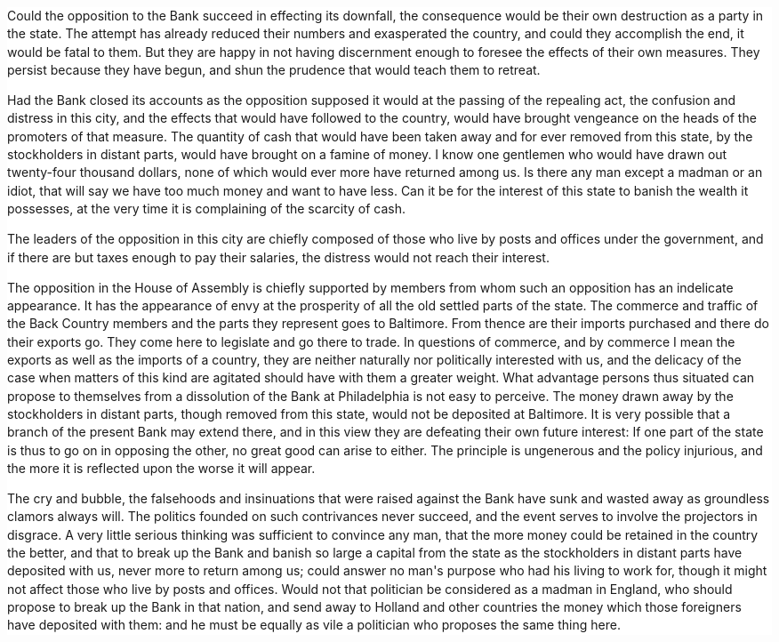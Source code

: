    Could the opposition to the Bank succeed in effecting its downfall, the
   consequence would be their own destruction as a party in the state. The
   attempt has already reduced their numbers and exasperated the country, and
   could they accomplish the end, it would be fatal to them. But they are
   happy in not having discernment enough to foresee the effects of their own
   measures. They persist because they have begun, and shun the prudence that
   would teach them to retreat.

   Had the Bank closed its accounts as the opposition supposed it would at
   the passing of the repealing act, the confusion and distress in this city,
   and the effects that would have followed to the country, would have
   brought vengeance on the heads of the promoters of that measure. The
   quantity of cash that would have been taken away and for ever removed from
   this state, by the stockholders in distant parts, would have brought on a
   famine of money. I know one gentlemen who would have drawn out twenty-four
   thousand dollars, none of which would ever more have returned among us. Is
   there any man except a madman or an idiot, that will say we have too much
   money and want to have less. Can it be for the interest of this state to
   banish the wealth it possesses, at the very time it is complaining of the
   scarcity of cash.

   The leaders of the opposition in this city are chiefly composed of those
   who live by posts and offices under the government, and if there are but
   taxes enough to pay their salaries, the distress would not reach their
   interest.

   The opposition in the House of Assembly is chiefly supported by members
   from whom such an opposition has an indelicate appearance. It has the
   appearance of envy at the prosperity of all the old settled parts of the
   state. The commerce and traffic of the Back Country members and the parts
   they represent goes to Baltimore. From thence are their imports purchased
   and there do their exports go. They come here to legislate and go there to
   trade. In questions of commerce, and by commerce I mean the exports as
   well as the imports of a country, they are neither naturally nor
   politically interested with us, and the delicacy of the case when matters
   of this kind are agitated should have with them a greater weight. What
   advantage persons thus situated can propose to themselves from a
   dissolution of the Bank at Philadelphia is not easy to perceive. The money
   drawn away by the stockholders in distant parts, though removed from this
   state, would not be deposited at Baltimore. It is very possible that a
   branch of the present Bank may extend there, and in this view they are
   defeating their own future interest: If one part of the state is thus to
   go on in opposing the other, no great good can arise to either. The
   principle is ungenerous and the policy injurious, and the more it is
   reflected upon the worse it will appear.

   The cry and bubble, the falsehoods and insinuations that were raised
   against the Bank have sunk and wasted away as groundless clamors always
   will. The politics founded on such contrivances never succeed, and the
   event serves to involve the projectors in disgrace. A very little serious
   thinking was sufficient to convince any man, that the more money could be
   retained in the country the better, and that to break up the Bank and
   banish so large a capital from the state as the stockholders in distant
   parts have deposited with us, never more to return among us; could answer
   no man's purpose who had his living to work for, though it might not
   affect those who live by posts and offices. Would not that politician be
   considered as a madman in England, who should propose to break up the Bank
   in that nation, and send away to Holland and other countries the money
   which those foreigners have deposited with them: and he must be equally as
   vile a politician who proposes the same thing here.

